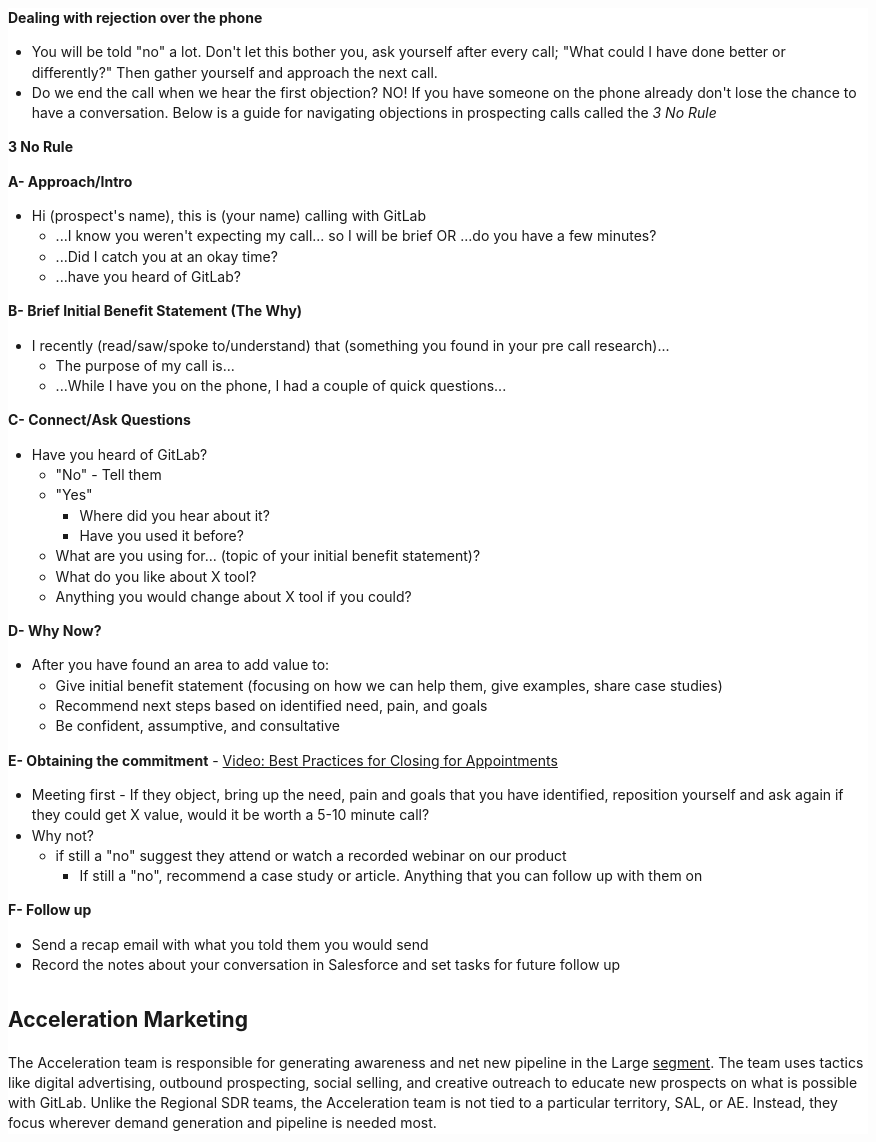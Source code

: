 **Dealing with rejection over the phone**
* You will be told "no" a lot. Don't let this bother you, ask yourself after every call; "What could I have done better or differently?" Then gather yourself and approach the next call.
* Do we end the call when we hear the first objection? NO! If you have someone on the phone already don't lose the chance to have a conversation. Below is a guide for navigating objections in prospecting calls called the *3 No Rule*

**3 No Rule**

**A- Approach/Intro**
* Hi (prospect's name), this is (your name) calling with GitLab
    * ...I know you weren't expecting my call... so I will be brief OR ...do you have a few minutes?
    * ...Did I catch you at an okay time?
    * ...have you heard of GitLab?

**B- Brief Initial Benefit Statement (The Why)**
* I recently (read/saw/spoke to/understand) that (something you found in your pre call research)...
    * The purpose of my call is...
    * ...While I have you on the phone, I had a couple of quick questions...

**C- Connect/Ask Questions**
* Have you heard of GitLab?
    * "No" - Tell them
    * "Yes"
        * Where did you hear about it?
        * Have you used it before?
    * What are you using for... (topic of your initial benefit statement)?
    * What do you like about X tool?
    * Anything you would change about X tool if you could?

**D- Why Now?**
* After you have found an area to add value to:
    * Give initial benefit statement (focusing on how we can help them, give examples, share case studies)
    * Recommend next steps based on identified need, pain, and goals
    * Be confident, assumptive, and consultative

**E- Obtaining the commitment** - [Video: Best Practices for Closing for Appointments](https://www.youtube.com/watch?v=FfUfmguwki4&feature=youtu.be)
* Meeting first - If they object, bring up the need, pain and goals that you have identified, reposition yourself and ask again if they could get X value, would it be worth a 5-10 minute call?
* Why not?
    * if still a "no" suggest they attend or watch a recorded webinar on our product
        * If still a "no", recommend a case study or article. Anything that you can follow up with them on

**F- Follow up**
* Send a recap email with what you told them you would send
* Record the notes about your conversation in Salesforce and set tasks for future follow up

## Acceleration Marketing

The Acceleration team is responsible for generating awareness and net new pipeline in the Large [segment](/handbook/sales/#initial-account-owner---based-on-segment). The team uses tactics like digital advertising, outbound prospecting, social selling, and creative outreach to educate new prospects on what is possible with GitLab. Unlike the Regional SDR teams, the Acceleration team is not tied to a particular territory, SAL, or AE. Instead, they focus wherever demand generation and pipeline is needed most.
